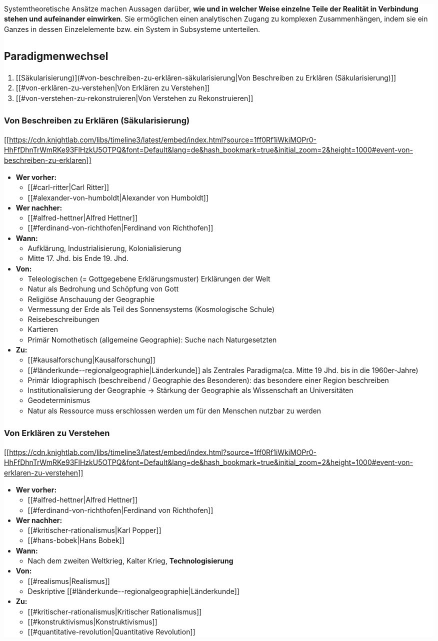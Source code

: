 Systemtheoretische Ansätze machen Aussagen darüber, **wie und in welcher Weise einzelne Teile der Realität in Verbindung stehen und aufeinander einwirken**. Sie ermöglichen einen analytischen Zugang zu komplexen Zusammenhängen, indem sie ein Ganzes in dessen Einzelelemente bzw. ein System in Subsysteme unterteilen.

## Paradigmenwechsel

1. [[Säkularisierung)](#von-beschreiben-zu-erklären-säkularisierung|Von Beschreiben zu Erklären (Säkularisierung)]]
1. [[#von-erklären-zu-verstehen|Von Erklären zu Verstehen]]
1. [[#von-verstehen-zu-rekonstruieren|Von Verstehen zu Rekonstruieren]]

### Von Beschreiben zu Erklären (Säkularisierung)
[[https://cdn.knightlab.com/libs/timeline3/latest/embed/index.html?source=1ff0Rf1iWkiMOPr0-HhFfDhnTrWmRKe93FlHzkU5OTPQ&font=Default&lang=de&hash_bookmark=true&initial_zoom=2&height=1000#event-von-beschreiben-zu-erklaren]]

- **Wer vorher:**
	- [[#carl-ritter|Carl Ritter]]
	- [[#alexander-von-humboldt|Alexander von Humboldt]]
- **Wer nachher:**
	- [[#alfred-hettner|Alfred Hettner]]
	- [[#ferdinand-von-richthofen|Ferdinand von Richthofen]]
- **Wann:**
	- Aufklärung, Industrialisierung, Kolonialisierung
	- Mitte 17. Jhd. bis Ende 19. Jhd.
- **Von:**
	- Teleologischen (= Gottgegebene Erklärungsmuster) Erklärungen der Welt
	- Natur als Bedrohung und Schöpfung von Gott
	- Religiöse Anschauung der Geographie
	- Vermessung der Erde als Teil des Sonnensystems (Kosmologische Schule)
	- Reisebeschreibungen
	- Kartieren
	- Primär Nomothetisch (allgemeine Geographie): Suche nach Naturgesetzten
- **Zu:**
	- [[#kausalforschung|Kausalforschung]]
	- [[#länderkunde--regionalgeographie|Länderkunde]] als Zentrales Paradigma(ca. Mitte 19 Jhd. bis in die 1960er-Jahre)
	- Primär Idiographisch (beschreibend / Geographie des Besonderen): das besondere einer Region beschreiben
	- Institutionalisierung der Geographie → Stärkung der Geographie als Wissenschaft an Universitäten
	- Geodeterminismus
	- Natur als Ressource muss erschlossen werden um für den Menschen nutzbar zu werden

### Von Erklären zu Verstehen
[[https://cdn.knightlab.com/libs/timeline3/latest/embed/index.html?source=1ff0Rf1iWkiMOPr0-HhFfDhnTrWmRKe93FlHzkU5OTPQ&font=Default&lang=de&hash_bookmark=true&initial_zoom=2&height=1000#event-von-erklaren-zu-verstehen]]

- **Wer vorher:**
	- [[#alfred-hettner|Alfred Hettner]]
	- [[#ferdinand-von-richthofen|Ferdinand von Richthofen]]
- **Wer nachher:**
	- [[#kritischer-rationalismus|Karl Popper]]
	- [[#hans-bobek|Hans Bobek]]
- **Wann:**
	- Nach dem zweiten Weltkrieg, Kalter Krieg, **Technologisierung**
- **Von:**
	- [[#realismus|Realismus]]
	- Deskriptive [[#länderkunde--regionalgeographie|Länderkunde]]
- **Zu:**
	- [[#kritischer-rationalismus|Kritischer Rationalismus]]
	- [[#konstruktivismus|Konstruktivismus]]
	- [[#quantitative-revolution|Quantitative Revolution]]